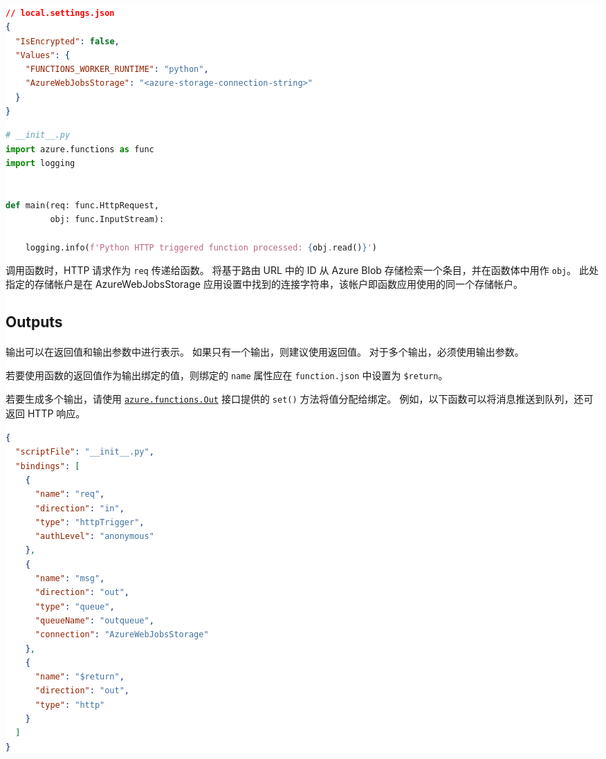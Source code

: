 ```json
// local.settings.json
{
  "IsEncrypted": false,
  "Values": {
    "FUNCTIONS_WORKER_RUNTIME": "python",
    "AzureWebJobsStorage": "<azure-storage-connection-string>"
  }
}
```

```python
# __init__.py
import azure.functions as func
import logging


def main(req: func.HttpRequest,
         obj: func.InputStream):

    logging.info(f'Python HTTP triggered function processed: {obj.read()}')
```

调用函数时，HTTP 请求作为 `req` 传递给函数。 将基于路由 URL 中的 ID 从 Azure Blob 存储检索一个条目，并在函数体中用作 `obj`。  此处指定的存储帐户是在 AzureWebJobsStorage 应用设置中找到的连接字符串，该帐户即函数应用使用的同一个存储帐户。


## <a name="outputs"></a>Outputs

输出可以在返回值和输出参数中进行表示。 如果只有一个输出，则建议使用返回值。 对于多个输出，必须使用输出参数。

若要使用函数的返回值作为输出绑定的值，则绑定的 `name` 属性应在 `function.json` 中设置为 `$return`。

若要生成多个输出，请使用 [`azure.functions.Out`](/python/api/azure-functions/azure.functions.out?view=azure-python&preserve-view=true) 接口提供的 `set()` 方法将值分配给绑定。 例如，以下函数可以将消息推送到队列，还可返回 HTTP 响应。

```json
{
  "scriptFile": "__init__.py",
  "bindings": [
    {
      "name": "req",
      "direction": "in",
      "type": "httpTrigger",
      "authLevel": "anonymous"
    },
    {
      "name": "msg",
      "direction": "out",
      "type": "queue",
      "queueName": "outqueue",
      "connection": "AzureWebJobsStorage"
    },
    {
      "name": "$return",
      "direction": "out",
      "type": "http"
    }
  ]
}
```

